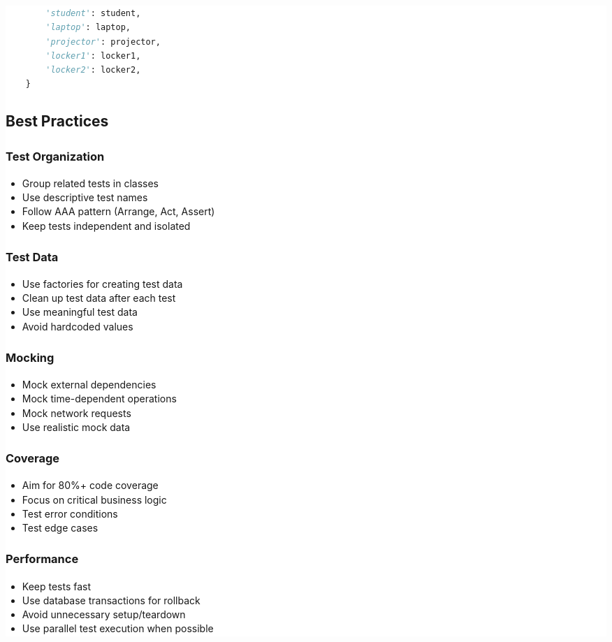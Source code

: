```python
        'student': student,
        'laptop': laptop,
        'projector': projector,
        'locker1': locker1,
        'locker2': locker2,
    }
```

## Best Practices

### Test Organization

- Group related tests in classes
- Use descriptive test names
- Follow AAA pattern (Arrange, Act, Assert)
- Keep tests independent and isolated

### Test Data

- Use factories for creating test data
- Clean up test data after each test
- Use meaningful test data
- Avoid hardcoded values

### Mocking

- Mock external dependencies
- Mock time-dependent operations
- Mock network requests
- Use realistic mock data

### Coverage

- Aim for 80%+ code coverage
- Focus on critical business logic
- Test error conditions
- Test edge cases

### Performance

- Keep tests fast
- Use database transactions for rollback
- Avoid unnecessary setup/teardown
- Use parallel test execution when possible
